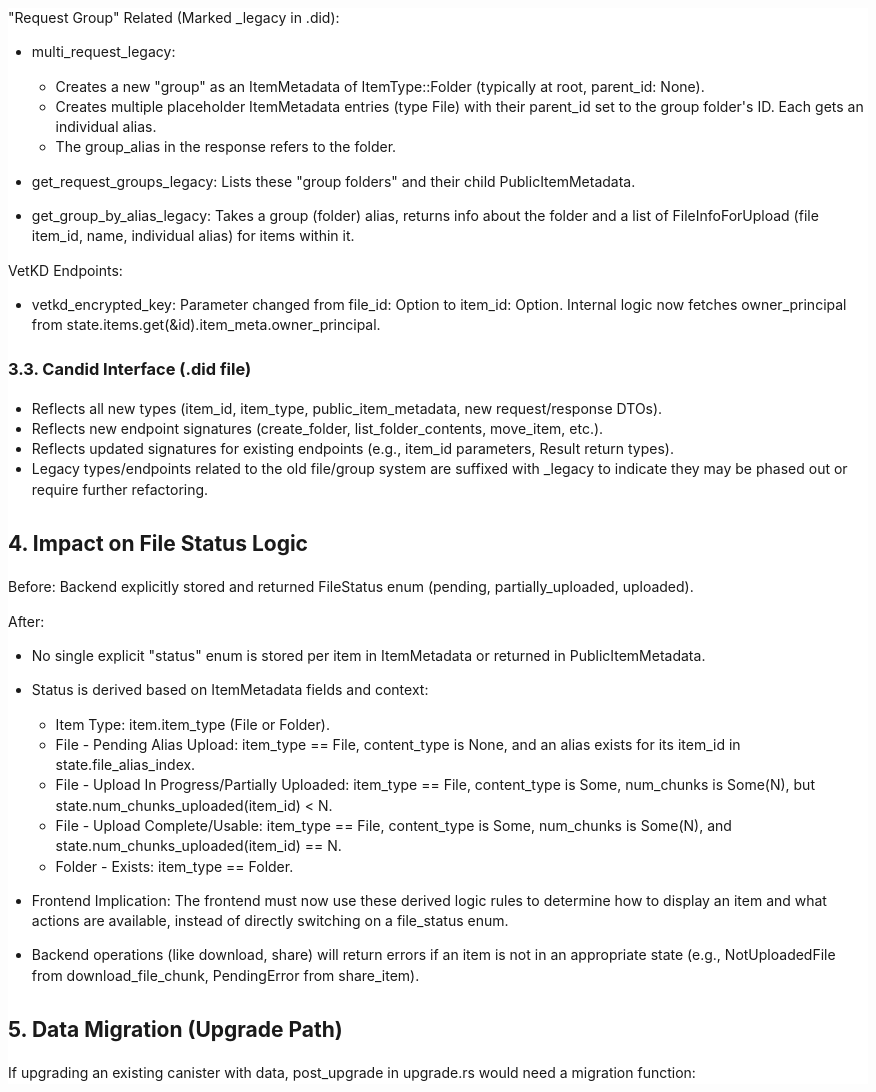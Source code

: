 "Request Group" Related (Marked _legacy in .did):

- multi_request_legacy:
  - Creates a new "group" as an ItemMetadata of ItemType::Folder (typically at root, parent_id: None).
  - Creates multiple placeholder ItemMetadata entries (type File) with their parent_id set to the group folder's ID. Each gets an individual alias.
  - The group_alias in the response refers to the folder.

- get_request_groups_legacy: Lists these "group folders" and their child PublicItemMetadata.
- get_group_by_alias_legacy: Takes a group (folder) alias, returns info about the folder and a list of FileInfoForUpload (file item_id, name, individual alias) for items within it.

VetKD Endpoints:

- vetkd_encrypted_key: Parameter changed from file_id: Option<u64> to item_id: Option<ItemId>. Internal logic now fetches owner_principal from state.items.get(&id).item_meta.owner_principal.

### 3.3. Candid Interface (.did file)

- Reflects all new types (item_id, item_type, public_item_metadata, new request/response DTOs).
- Reflects new endpoint signatures (create_folder, list_folder_contents, move_item, etc.).
- Reflects updated signatures for existing endpoints (e.g., item_id parameters, Result return types).
- Legacy types/endpoints related to the old file/group system are suffixed with _legacy to indicate they may be phased out or require further refactoring.

## 4. Impact on File Status Logic

Before: Backend explicitly stored and returned FileStatus enum (pending, partially_uploaded, uploaded).

After:

- No single explicit "status" enum is stored per item in ItemMetadata or returned in PublicItemMetadata.
- Status is derived based on ItemMetadata fields and context:
  - Item Type: item.item_type (File or Folder).
  - File - Pending Alias Upload: item_type == File, content_type is None, and an alias exists for its item_id in state.file_alias_index.
  - File - Upload In Progress/Partially Uploaded: item_type == File, content_type is Some, num_chunks is Some(N), but state.num_chunks_uploaded(item_id) < N.
  - File - Upload Complete/Usable: item_type == File, content_type is Some, num_chunks is Some(N), and state.num_chunks_uploaded(item_id) == N.
  - Folder - Exists: item_type == Folder.

- Frontend Implication: The frontend must now use these derived logic rules to determine how to display an item and what actions are available, instead of directly switching on a file_status enum.
- Backend operations (like download, share) will return errors if an item is not in an appropriate state (e.g., NotUploadedFile from download_file_chunk, PendingError from share_item).

## 5. Data Migration (Upgrade Path)

If upgrading an existing canister with data, post_upgrade in upgrade.rs would need a migration function:
